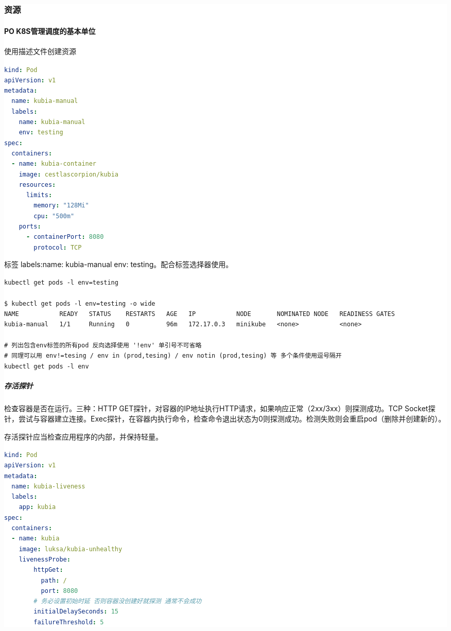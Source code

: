 ### 资源

#### PO K8S管理调度的基本单位

使用描述文件创建资源

```yaml
kind: Pod
apiVersion: v1
metadata:
  name: kubia-manual
  labels:
    name: kubia-manual
    env: testing
spec:
  containers:
  - name: kubia-container
    image: cestlascorpion/kubia
    resources:
      limits:
        memory: "128Mi"
        cpu: "500m"
    ports:
      - containerPort: 8080
        protocol: TCP
```

标签 labels:name: kubia-manual env: testing。配合标签选择器使用。

```shell
kubectl get pods -l env=testing

$ kubectl get pods -l env=testing -o wide
NAME           READY   STATUS    RESTARTS   AGE   IP           NODE       NOMINATED NODE   READINESS GATES
kubia-manual   1/1     Running   0          96m   172.17.0.3   minikube   <none>           <none>

# 列出包含env标签的所有pod 反向选择使用 '!env' 单引号不可省略
# 同理可以用 env!=tesing / env in (prod,tesing) / env notin (prod,tesing) 等 多个条件使用逗号隔开
kubectl get pods -l env
```

##### 存活探针

检查容器是否在运行。三种：HTTP GET探针，对容器的IP地址执行HTTP请求，如果响应正常（2xx/3xx）则探测成功。TCP Socket探针，尝试与容器建立连接。Exec探针，在容器内执行命令，检查命令退出状态为0则探测成功。检测失败则会重启pod（删除并创建新的）。

存活探针应当检查应用程序的内部，并保持轻量。

```yaml
kind: Pod
apiVersion: v1
metadata:
  name: kubia-liveness
  labels:
    app: kubia
spec:
  containers:
  - name: kubia
    image: luksa/kubia-unhealthy
    livenessProbe:
        httpGet:
          path: /
          port: 8080
        # 务必设置初始时延 否则容器没创建好就探测 通常不会成功
        initialDelaySeconds: 15
        failureThreshold: 5
```